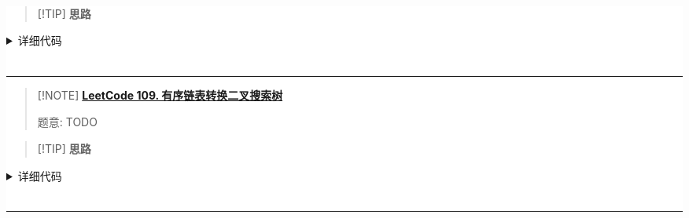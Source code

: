 > [!TIP] **思路**
> 
> 

<details><summary>详细代码</summary></details>

<br>

* * *

> [!NOTE] **[LeetCode 109. 有序链表转换二叉搜索树](https://leetcode-cn.com/problems/convert-sorted-list-to-binary-search-tree/)**
> 
> 题意: TODO

> [!TIP] **思路**
> 
> 

<details><summary>详细代码</summary></details>

<br>

* * *